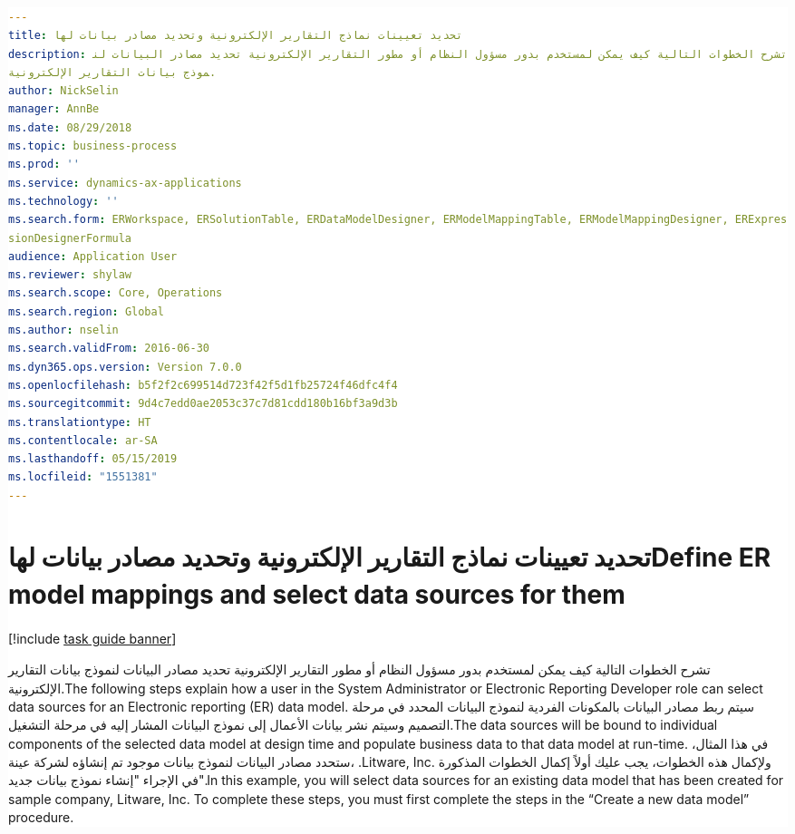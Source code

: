 ```yaml
---
title: تحديد تعيينات نماذج التقارير الإلكترونية وتحديد مصادر بيانات لها
description: تشرح الخطوات التالية كيف يمكن لمستخدم بدور مسؤول النظام أو مطور التقارير الإلكترونية تحديد مصادر البيانات لنموذج بيانات التقارير الإلكترونية.
author: NickSelin
manager: AnnBe
ms.date: 08/29/2018
ms.topic: business-process
ms.prod: ''
ms.service: dynamics-ax-applications
ms.technology: ''
ms.search.form: ERWorkspace, ERSolutionTable, ERDataModelDesigner, ERModelMappingTable, ERModelMappingDesigner, ERExpressionDesignerFormula
audience: Application User
ms.reviewer: shylaw
ms.search.scope: Core, Operations
ms.search.region: Global
ms.author: nselin
ms.search.validFrom: 2016-06-30
ms.dyn365.ops.version: Version 7.0.0
ms.openlocfilehash: b5f2f2c699514d723f42f5d1fb25724f46dfc4f4
ms.sourcegitcommit: 9d4c7edd0ae2053c37c7d81cdd180b16bf3a9d3b
ms.translationtype: HT
ms.contentlocale: ar-SA
ms.lasthandoff: 05/15/2019
ms.locfileid: "1551381"
---
```

# <a name="define-er-model-mappings-and-select-data-sources-for-them"></a><span data-ttu-id="dd2d4-103">تحديد تعيينات نماذج التقارير الإلكترونية وتحديد مصادر بيانات لها</span><span class="sxs-lookup"><span data-stu-id="dd2d4-103">Define ER model mappings and select data sources for them</span></span>

[!include [task guide banner](../../includes/task-guide-banner.md)]

<span data-ttu-id="dd2d4-104">تشرح الخطوات التالية كيف يمكن لمستخدم بدور مسؤول النظام أو مطور التقارير الإلكترونية تحديد مصادر البيانات لنموذج بيانات التقارير الإلكترونية.</span><span class="sxs-lookup"><span data-stu-id="dd2d4-104">The following steps explain how a user in the System Administrator or Electronic Reporting Developer role can select data sources for an Electronic reporting (ER) data model.</span></span> <span data-ttu-id="dd2d4-105">سيتم ربط مصادر البيانات بالمكونات الفردية لنموذج البيانات المحدد في مرحلة التصميم وسيتم نشر بيانات الأعمال إلى نموذج البيانات المشار إليه في مرحلة التشغيل.</span><span class="sxs-lookup"><span data-stu-id="dd2d4-105">The data sources will be bound to individual components of the selected data model at design time and populate business data to that data model at run-time.</span></span> <span data-ttu-id="dd2d4-106">في هذا المثال، ستحدد مصادر البيانات لنموذج بيانات موجود تم إنشاؤه لشركة عينة، .Litware, Inc. ولإكمال هذه الخطوات، يجب عليك أولاً إكمال الخطوات المذكورة في الإجراء "إنشاء نموذج بيانات جديد".</span><span class="sxs-lookup"><span data-stu-id="dd2d4-106">In this example, you will select data sources for an existing data model that has been created for sample company, Litware, Inc. To complete these steps, you must first complete the steps in the “Create a new data model” procedure.</span></span>
